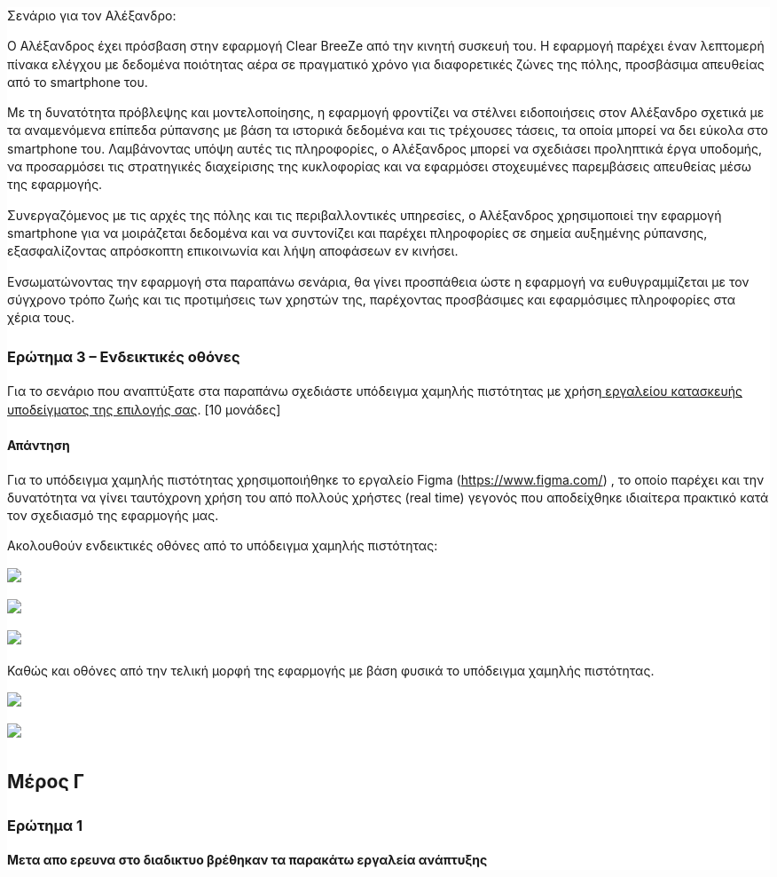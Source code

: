 Σενάριο για τον Αλέξανδρο:

Ο Αλέξανδρος έχει πρόσβαση στην εφαρμογή Clear BreeZe από την κινητή συσκευή του. Η εφαρμογή παρέχει έναν λεπτομερή πίνακα ελέγχου με δεδομένα ποιότητας αέρα σε πραγματικό χρόνο για διαφορετικές ζώνες της πόλης, προσβάσιμα απευθείας από το smartphone του.

Με τη δυνατότητα πρόβλεψης και μοντελοποίησης, η εφαρμογή φροντίζει  να  στέλνει ειδοποιήσεις στον Αλέξανδρο σχετικά με τα αναμενόμενα επίπεδα ρύπανσης με βάση τα ιστορικά δεδομένα και τις τρέχουσες τάσεις, τα οποία μπορεί να δει εύκολα στο smartphone του. Λαμβάνοντας υπόψη αυτές τις πληροφορίες, ο Αλέξανδρος μπορεί να σχεδιάσει προληπτικά έργα υποδομής, να προσαρμόσει τις στρατηγικές διαχείρισης της κυκλοφορίας και να εφαρμόσει στοχευμένες παρεμβάσεις απευθείας μέσω της εφαρμογής.

Συνεργαζόμενος με τις αρχές της πόλης και τις περιβαλλοντικές υπηρεσίες, ο Αλέξανδρος χρησιμοποιεί την εφαρμογή smartphone για να μοιράζεται δεδομένα και να συντονίζει και παρέχει πληροφορίες  σε σημεία αυξημένης ρύπανσης, εξασφαλίζοντας απρόσκοπτη επικοινωνία και λήψη αποφάσεων εν κινήσει.

Ενσωματώνοντας την εφαρμογή στα παραπάνω σενάρια, θα γίνει προσπάθεια ώστε η εφαρμογή να ευθυγραμμίζεται με τον σύγχρονο τρόπο ζωής και τις προτιμήσεις των χρηστών της, παρέχοντας προσβάσιμες και εφαρμόσιμες πληροφορίες στα χέρια τους.
### <a name="_heading=h.xiw436abvdlk"></a>**Ερώτημα 3 – Ενδεικτικές οθόνες**
Για το σενάριο που αναπτύξατε στα παραπάνω σχεδιάστε υπόδειγμα χαμηλής πιστότητας με χρήση[ ](http://xr-prototyping.org)[εργαλείου κατασκευής υποδείγματος της επιλογής σας](http://xr-prototyping.org). [10 μονάδες]
#### <a name="_heading=h.genxnvgacf2t"></a>**Απάντηση**
Για το υπόδειγμα χαμηλής πιστότητας χρησιμοποιήθηκε το εργαλείο Figma (<https://www.figma.com/>) , το οποίο παρέχει και την δυνατότητα να γίνει ταυτόχρονη χρήση του από πολλούς χρήστες (real time) γεγονός που αποδείχθηκε ιδιαίτερα πρακτικό κατά τον σχεδιασμό της εφαρμογής μας.

Ακολουθούν ενδεικτικές οθόνες από το υπόδειγμα χαμηλής πιστότητας:

![](Aspose.Words.e7b1c5d3-66b8-48b0-99ed-2652c3ed4983.001.png)

![](Aspose.Words.e7b1c5d3-66b8-48b0-99ed-2652c3ed4983.002.png)


![](Aspose.Words.e7b1c5d3-66b8-48b0-99ed-2652c3ed4983.003.png)

Καθώς και οθόνες από την τελική μορφή της εφαρμογής με βάση φυσικά το υπόδειγμα χαμηλής πιστότητας.


![](Aspose.Words.e7b1c5d3-66b8-48b0-99ed-2652c3ed4983.004.png)

![](Aspose.Words.e7b1c5d3-66b8-48b0-99ed-2652c3ed4983.005.png)















## <a name="_heading=h.vyl1bm8rhhg5"></a>**Μέρος Γ** 
### <a name="_heading=h.ltwxutofawtt"></a>**Ερώτημα 1**
**Μετα απο ερευνα στο διαδικτυο βρέθηκαν τα παρακάτω εργαλεία ανάπτυξης**
